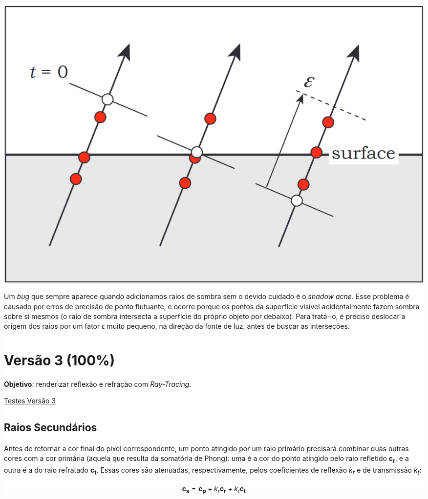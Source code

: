 ![epsilon.png](items/epsilon.png)

Um *bug* que sempre aparece quando adicionamos raios de sombra sem o devido cuidado é o *shadow acne*. Esse problema é causado por erros de precisão de ponto flutuante, e ocorre porque os pontos da superfície visível acidentalmente fazem sombra sobre si mesmos (o raio de sombra intersecta a superfície do próprio objeto por debaixo). Para tratá-lo, é preciso deslocar a origem dos raios por um fator $\epsilon$ muito pequeno, na direção da fonte de luz, antes de buscar as interseções.

# Versão 3 (100%)

**Objetivo**: renderizar reflexão e refração com *Ray-Tracing*.

[Testes Versão 3](items/testes-3)

## Raios Secundários

Antes de retornar a cor final do pixel correspondente, um ponto atingido por um raio primário precisará combinar duas outras cores com a cor primária (aquela que resulta da somatória de Phong): uma é a cor do ponto atingido pelo raio refletido $\mathbf{c_r}$, e a outra é a do raio refratado $\mathbf{c_t}$. Essas cores são atenuadas, respectivamente, pelos coeficientes de reflexão $k_r$ e de transmissão $k_t$:

$$
\mathbf{c_s} = \mathbf{c_p} + k_r\mathbf{c_r} + k_t\mathbf{c_t}
$$
